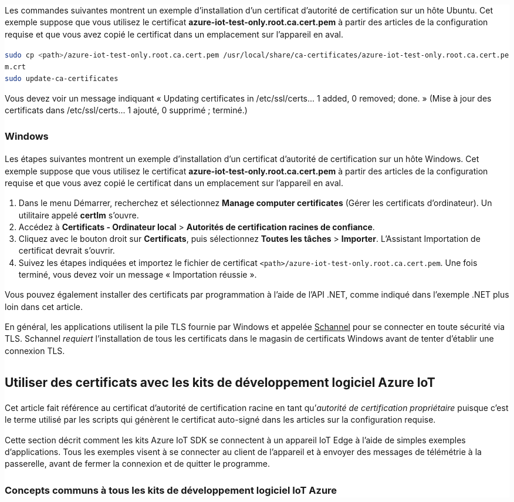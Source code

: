 Les commandes suivantes montrent un exemple d’installation d’un certificat d’autorité de certification sur un hôte Ubuntu. Cet exemple suppose que vous utilisez le certificat **azure-iot-test-only.root.ca.cert.pem** à partir des articles de la configuration requise et que vous avez copié le certificat dans un emplacement sur l’appareil en aval.  

```bash
sudo cp <path>/azure-iot-test-only.root.ca.cert.pem /usr/local/share/ca-certificates/azure-iot-test-only.root.ca.cert.pem.crt
sudo update-ca-certificates
```

Vous devez voir un message indiquant « Updating certificates in /etc/ssl/certs... 1 added, 0 removed; done. » (Mise à jour des certificats dans /etc/ssl/certs... 1 ajouté, 0 supprimé ; terminé.)

### <a name="windows"></a> Windows

Les étapes suivantes montrent un exemple d’installation d’un certificat d’autorité de certification sur un hôte Windows. Cet exemple suppose que vous utilisez le certificat **azure-iot-test-only.root.ca.cert.pem** à partir des articles de la configuration requise et que vous avez copié le certificat dans un emplacement sur l’appareil en aval.  

1. Dans le menu Démarrer, recherchez et sélectionnez **Manage computer certificates** (Gérer les certificats d’ordinateur). Un utilitaire appelé **certlm** s’ouvre.
2. Accédez à **Certificats - Ordinateur local** > **Autorités de certification racines de confiance**.
3. Cliquez avec le bouton droit sur **Certificats**, puis sélectionnez **Toutes les tâches** > **Importer**. L’Assistant Importation de certificat devrait s’ouvrir. 
4. Suivez les étapes indiquées et importez le fichier de certificat `<path>/azure-iot-test-only.root.ca.cert.pem`. Une fois terminé, vous devez voir un message « Importation réussie ». 

Vous pouvez également installer des certificats par programmation à l’aide de l’API .NET, comme indiqué dans l’exemple .NET plus loin dans cet article. 

En général, les applications utilisent la pile TLS fournie par Windows et appelée [Schannel](https://docs.microsoft.com/windows/desktop/com/schannel) pour se connecter en toute sécurité via TLS. Schannel *requiert* l’installation de tous les certificats dans le magasin de certificats Windows avant de tenter d’établir une connexion TLS.

## <a name="use-certificates-with-azure-iot-sdks"></a>Utiliser des certificats avec les kits de développement logiciel Azure IoT

Cet article fait référence au certificat d’autorité de certification racine en tant qu’*autorité de certification propriétaire* puisque c’est le terme utilisé par les scripts qui génèrent le certificat auto-signé dans les articles sur la configuration requise. 

Cette section décrit comment les kits Azure IoT SDK se connectent à un appareil IoT Edge à l’aide de simples exemples d’applications. Tous les exemples visent à se connecter au client de l’appareil et à envoyer des messages de télémétrie à la passerelle, avant de fermer la connexion et de quitter le programme. 

### <a name="common-concepts-across-all-azure-iot-sdks"></a>Concepts communs à tous les kits de développement logiciel IoT Azure
